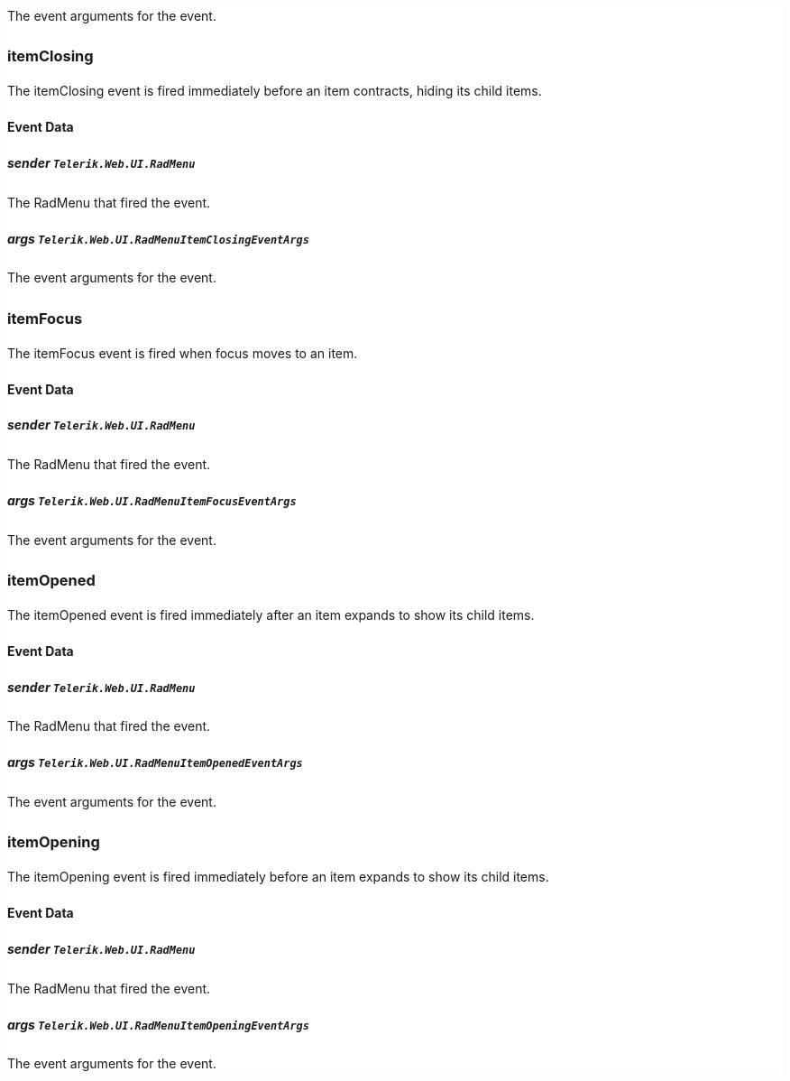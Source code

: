 The event arguments for the event.

### itemClosing

The itemClosing event is fired immediately before an item contracts, hiding its child items. 

#### Event Data

##### sender `Telerik.Web.UI.RadMenu`

The RadMenu that fired the event.

##### args `Telerik.Web.UI.RadMenuItemClosingEventArgs`

The event arguments for the event.

### itemFocus

The itemFocus event is fired when focus moves to an item. 

#### Event Data

##### sender `Telerik.Web.UI.RadMenu`

The RadMenu that fired the event.

##### args `Telerik.Web.UI.RadMenuItemFocusEventArgs`

The event arguments for the event.

### itemOpened

The itemOpened event is fired immediately after an item expands to show its child items. 

#### Event Data

##### sender `Telerik.Web.UI.RadMenu`

The RadMenu that fired the event.

##### args `Telerik.Web.UI.RadMenuItemOpenedEventArgs`

The event arguments for the event.

### itemOpening

The itemOpening event is fired immediately before an item expands to show its child items. 

#### Event Data

##### sender `Telerik.Web.UI.RadMenu`

The RadMenu that fired the event.

##### args `Telerik.Web.UI.RadMenuItemOpeningEventArgs`

The event arguments for the event.
